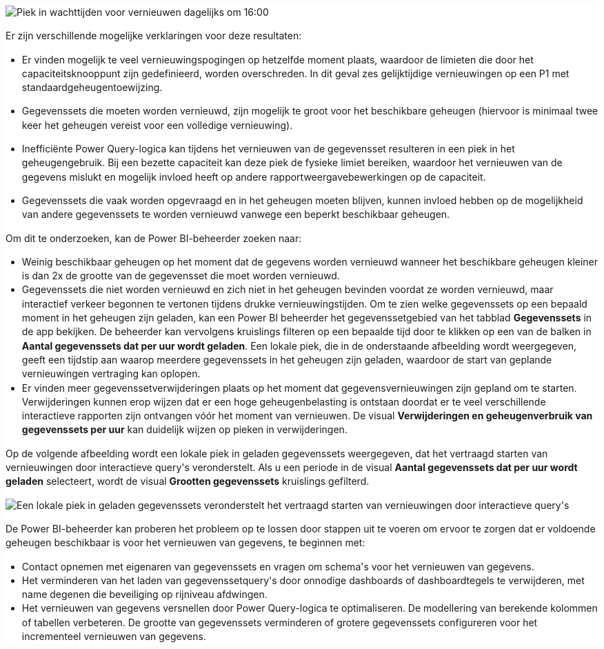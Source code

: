 ![Piek in wachttijden voor vernieuwen dagelijks om 16:00](media/service-premium-capacity-scenarios/peak-refresh-waits.png)

Er zijn verschillende mogelijke verklaringen voor deze resultaten:

- Er vinden mogelijk te veel vernieuwingspogingen op hetzelfde moment plaats, waardoor de limieten die door het capaciteitsknooppunt zijn gedefinieerd, worden overschreden. In dit geval zes gelijktijdige vernieuwingen op een P1 met standaardgeheugentoewijzing.

- Gegevenssets die moeten worden vernieuwd, zijn mogelijk te groot voor het beschikbare geheugen (hiervoor is minimaal twee keer het geheugen vereist voor een volledige vernieuwing).
- Inefficiënte Power Query-logica kan tijdens het vernieuwen van de gegevensset resulteren in een piek in het geheugengebruik. Bij een bezette capaciteit kan deze piek de fysieke limiet bereiken, waardoor het vernieuwen van de gegevens mislukt en mogelijk invloed heeft op andere rapportweergavebewerkingen op de capaciteit.
- Gegevenssets die vaak worden opgevraagd en in het geheugen moeten blijven, kunnen invloed hebben op de mogelijkheid van andere gegevenssets te worden vernieuwd vanwege een beperkt beschikbaar geheugen.

Om dit te onderzoeken, kan de Power BI-beheerder zoeken naar:

- Weinig beschikbaar geheugen op het moment dat de gegevens worden vernieuwd wanneer het beschikbare geheugen kleiner is dan 2x de grootte van de gegevensset die moet worden vernieuwd.
- Gegevenssets die niet worden vernieuwd en zich niet in het geheugen bevinden voordat ze worden vernieuwd, maar interactief verkeer begonnen te vertonen tijdens drukke vernieuwingstijden. Om te zien welke gegevenssets op een bepaald moment in het geheugen zijn geladen, kan een Power BI beheerder het gegevenssetgebied van het tabblad **Gegevenssets** in de app bekijken. De beheerder kan vervolgens kruislings filteren op een bepaalde tijd door te klikken op een van de balken in **Aantal gegevenssets dat per uur wordt geladen**. Een lokale piek, die in de onderstaande afbeelding wordt weergegeven, geeft een tijdstip aan waarop meerdere gegevenssets in het geheugen zijn geladen, waardoor de start van geplande vernieuwingen vertraging kan oplopen.
- Er vinden meer gegevenssetverwijderingen plaats op het moment dat gegevensvernieuwingen zijn gepland om te starten. Verwijderingen kunnen erop wijzen dat er een hoge geheugenbelasting is ontstaan doordat er te veel verschillende interactieve rapporten zijn ontvangen vóór het moment van vernieuwen. De visual **Verwijderingen en geheugenverbruik van gegevenssets per uur** kan duidelijk wijzen op pieken in verwijderingen.

Op de volgende afbeelding wordt een lokale piek in geladen gegevenssets weergegeven, dat het vertraagd starten van vernieuwingen door interactieve query's veronderstelt. Als u een periode in de visual **Aantal gegevenssets dat per uur wordt geladen** selecteert, wordt de visual **Grootten gegevenssets** kruislings gefilterd.

![Een lokale piek in geladen gegevenssets veronderstelt het vertraagd starten van vernieuwingen door interactieve query's](media/service-premium-capacity-scenarios/hourly-loaded-dataset-counts.png)

De Power BI-beheerder kan proberen het probleem op te lossen door stappen uit te voeren om ervoor te zorgen dat er voldoende geheugen beschikbaar is voor het vernieuwen van gegevens, te beginnen met:

- Contact opnemen met eigenaren van gegevenssets en vragen om schema's voor het vernieuwen van gegevens.
- Het verminderen van het laden van gegevenssetquery's door onnodige dashboards of dashboardtegels te verwijderen, met name degenen die beveiliging op rijniveau afdwingen.
- Het vernieuwen van gegevens versnellen door Power Query-logica te optimaliseren. De modellering van berekende kolommen of tabellen verbeteren. De grootte van gegevenssets verminderen of grotere gegevenssets configureren voor het incrementeel vernieuwen van gegevens.
